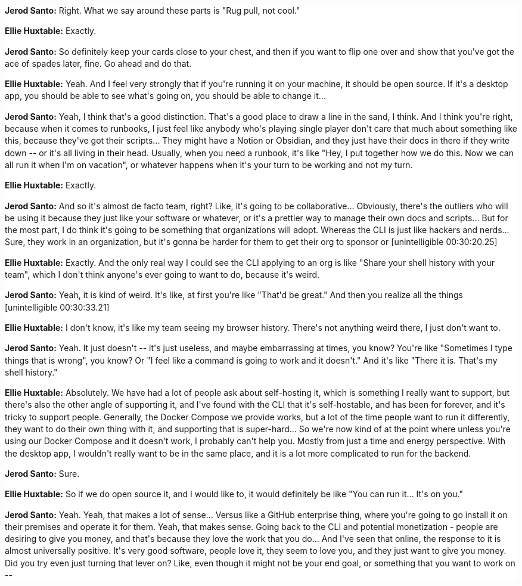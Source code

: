 **Jerod Santo:** Right. What we say around these parts is "Rug pull, not cool."

**Ellie Huxtable:** Exactly.

**Jerod Santo:** So definitely keep your cards close to your chest, and then if you want to flip one over and show that you've got the ace of spades later, fine. Go ahead and do that.

**Ellie Huxtable:** Yeah. And I feel very strongly that if you're running it on your machine, it should be open source. If it's a desktop app, you should be able to see what's going on, you should be able to change it...

**Jerod Santo:** Yeah, I think that's a good distinction. That's a good place to draw a line in the sand, I think. And I think you're right, because when it comes to runbooks, I just feel like anybody who's playing single player don't care that much about something like this, because they've got their scripts... They might have a Notion or Obsidian, and they just have their docs in there if they write down -- or it's all living in their head. Usually, when you need a runbook, it's like "Hey, I put together how we do this. Now we can all run it when I'm on vacation", or whatever happens when it's your turn to be working and not my turn.

**Ellie Huxtable:** Exactly.

**Jerod Santo:** And so it's almost de facto team, right? Like, it's going to be collaborative... Obviously, there's the outliers who will be using it because they just like your software or whatever, or it's a prettier way to manage their own docs and scripts... But for the most part, I do think it's going to be something that organizations will adopt. Whereas the CLI is just like hackers and nerds... Sure, they work in an organization, but it's gonna be harder for them to get their org to sponsor or \[unintelligible 00:30:20.25\]

**Ellie Huxtable:** Exactly. And the only real way I could see the CLI applying to an org is like "Share your shell history with your team", which I don't think anyone's ever going to want to do, because it's weird.

**Jerod Santo:** Yeah, it is kind of weird. It's like, at first you're like "That'd be great." And then you realize all the things \[unintelligible 00:30:33.21\]

**Ellie Huxtable:** I don't know, it's like my team seeing my browser history. There's not anything weird there, I just don't want to.

**Jerod Santo:** Yeah. It just doesn't -- it's just useless, and maybe embarrassing at times, you know? You're like "Sometimes I type things that is wrong", you know? Or "I feel like a command is going to work and it doesn't." And it's like "There it is. That's my shell history."

**Ellie Huxtable:** Absolutely. We have had a lot of people ask about self-hosting it, which is something I really want to support, but there's also the other angle of supporting it, and I've found with the CLI that it's self-hostable, and has been for forever, and it's tricky to support people. Generally, the Docker Compose we provide works, but a lot of the time people want to run it differently, they want to do their own thing with it, and supporting that is super-hard... So we're now kind of at the point where unless you're using our Docker Compose and it doesn't work, I probably can't help you. Mostly from just a time and energy perspective. With the desktop app, I wouldn't really want to be in the same place, and it is a lot more complicated to run for the backend.

**Jerod Santo:** Sure.

**Ellie Huxtable:** So if we do open source it, and I would like to, it would definitely be like "You can run it... It's on you."

**Jerod Santo:** Yeah. Yeah, that makes a lot of sense... Versus like a GitHub enterprise thing, where you're going to go install it on their premises and operate it for them. Yeah, that makes sense. Going back to the CLI and potential monetization - people are desiring to give you money, and that's because they love the work that you do... And I've seen that online, the response to it is almost universally positive. It's very good software, people love it, they seem to love you, and they just want to give you money. Did you try even just turning that lever on? Like, even though it might not be your end goal, or something that you want to work on --
